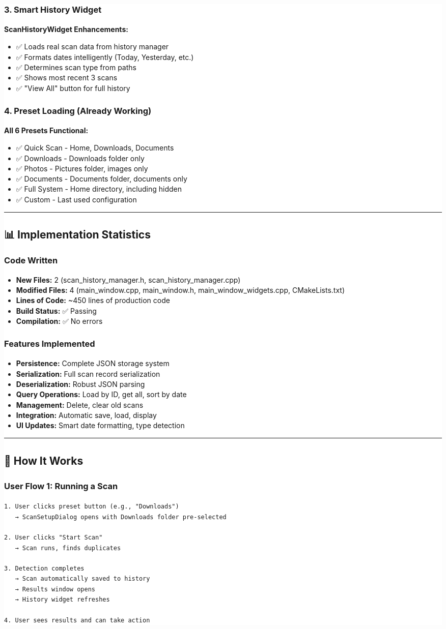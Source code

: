 ### 3. Smart History Widget
**ScanHistoryWidget Enhancements:**
- ✅ Loads real scan data from history manager
- ✅ Formats dates intelligently (Today, Yesterday, etc.)
- ✅ Determines scan type from paths
- ✅ Shows most recent 3 scans
- ✅ "View All" button for full history

### 4. Preset Loading (Already Working)
**All 6 Presets Functional:**
- ✅ Quick Scan - Home, Downloads, Documents
- ✅ Downloads - Downloads folder only
- ✅ Photos - Pictures folder, images only
- ✅ Documents - Documents folder, documents only
- ✅ Full System - Home directory, including hidden
- ✅ Custom - Last used configuration

---

## 📊 Implementation Statistics

### Code Written
- **New Files:** 2 (scan_history_manager.h, scan_history_manager.cpp)
- **Modified Files:** 4 (main_window.cpp, main_window.h, main_window_widgets.cpp, CMakeLists.txt)
- **Lines of Code:** ~450 lines of production code
- **Build Status:** ✅ Passing
- **Compilation:** ✅ No errors

### Features Implemented
- **Persistence:** Complete JSON storage system
- **Serialization:** Full scan record serialization
- **Deserialization:** Robust JSON parsing
- **Query Operations:** Load by ID, get all, sort by date
- **Management:** Delete, clear old scans
- **Integration:** Automatic save, load, display
- **UI Updates:** Smart date formatting, type detection

---

## 🚀 How It Works

### User Flow 1: Running a Scan
```
1. User clicks preset button (e.g., "Downloads")
   → ScanSetupDialog opens with Downloads folder pre-selected
   
2. User clicks "Start Scan"
   → Scan runs, finds duplicates
   
3. Detection completes
   → Scan automatically saved to history
   → Results window opens
   → History widget refreshes
   
4. User sees results and can take action
```
